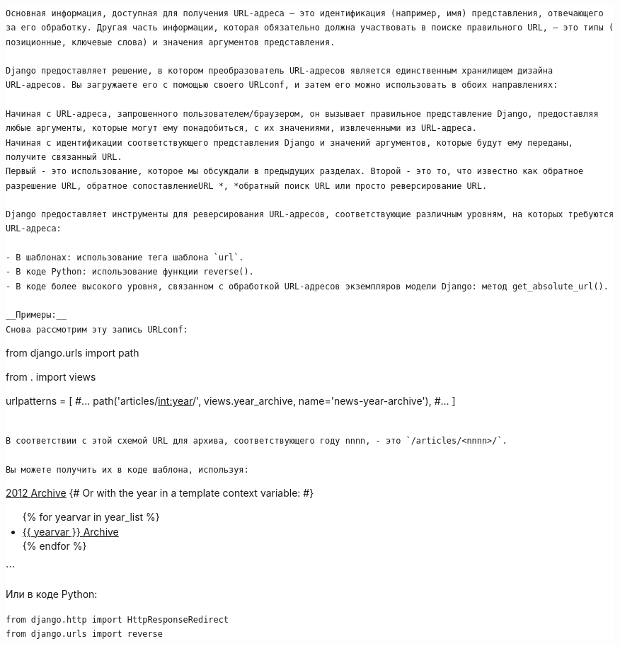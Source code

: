 ```
Основная информация, доступная для получения URL-адреса – это идентификация (например, имя) представления, отвечающего
за его обработку. Другая часть информации, которая обязательно должна участвовать в поиске правильного URL, – это типы (
позиционные, ключевые слова) и значения аргументов представления.

Django предоставляет решение, в котором преобразователь URL-адресов является единственным хранилищем дизайна
URL-адресов. Вы загружаете его с помощью своего URLconf, и затем его можно использовать в обоих направлениях:

Начиная с URL-адреса, запрошенного пользователем/браузером, он вызывает правильное представление Django, предоставляя
любые аргументы, которые могут ему понадобиться, с их значениями, извлеченными из URL-адреса.
Начиная с идентификации соответствующего представления Django и значений аргументов, которые будут ему переданы,
получите связанный URL.
Первый - это использование, которое мы обсуждали в предыдущих разделах. Второй - это то, что известно как обратное
разрешение URL, обратное сопоставлениеURL *, *обратный поиск URL или просто реверсирование URL.

Django предоставляет инструменты для реверсирования URL-адресов, соответствующие различным уровням, на которых требуются
URL-адреса:

- В шаблонах: использование тега шаблона `url`.
- В коде Python: использование функции reverse().
- В коде более высокого уровня, связанном с обработкой URL-адресов экземпляров модели Django: метод get_absolute_url().

__Примеры:__
Снова рассмотрим эту запись URLconf:

```
from django.urls import path

from . import views

urlpatterns = [
    #...
    path('articles/<int:year>/', views.year_archive, name='news-year-archive'),
    #...
]
```

В соответствии с этой схемой URL для архива, соответствующего году nnnn, - это `/articles/<nnnn>/`.

Вы можете получить их в коде шаблона, используя:

```
<a href="{% url 'news-year-archive' 2012 %}">2012 Archive</a>
{# Or with the year in a template context variable: #}
<ul>
{% for yearvar in year_list %}
<li><a href="{% url 'news-year-archive' yearvar %}">{{ yearvar }} Archive</a></li>
{% endfor %}
</ul>
```

Или в коде Python:

```
from django.http import HttpResponseRedirect
from django.urls import reverse
